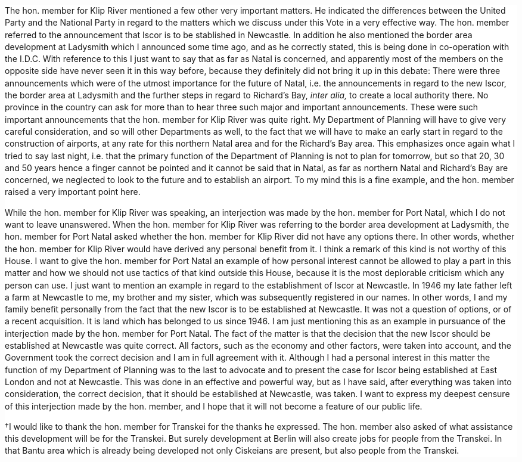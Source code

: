 <p>The hon. member for Klip River mentioned a few other very important matters. He indicated the differences between the United Party and the National Party in regard to the matters which we discuss under this Vote in a very effective way. The hon. member referred to the announcement that Iscor is to be stablished in Newcastle. In addition he also mentioned the border area development at Ladysmith which I announced some time ago, and as he correctly stated, this is being done in co-operation with the I.D.C. With reference to <span class="col_6977-6978" refersTo="page_0638"/>this I just want to say that as far as Natal is concerned, and apparently most of the members on the opposite side have never seen it in this way before, because they definitely did not bring it up in this debate: There were three announcements which were of the utmost importance for the future of Natal, i.e. the announcements in regard to the new Iscor, the border area at Ladysmith and the further steps in regard to Richard’s Bay, <i>inter alia,</i> to create a local authority there. No province in the country can ask for more than to hear three such major and important announcements. These were such important announcements that the hon. member for Klip River was quite right. My Department of Planning will have to give very careful consideration, and so will other Departments as well, to the fact that we will have to make an early start in regard to the construction of airports, at any rate for this northern Natal area and for the Richard’s Bay area. This emphasizes once again what I tried to say last night, i.e. that the primary function of the Department of Planning is not to plan for tomorrow, but so that 20, 30 and 50 years hence a finger cannot be pointed and it cannot be said that in Natal, as far as northern Natal and Richard’s Bay are concerned, we neglected to look to the future and to establish an airport. To my mind this is a fine example, and the hon. member raised a very important point here.</p>

<p>While the hon. member for Klip River was speaking, an interjection was made by the hon. member for Port Natal, which I do not want to leave unanswered. When the hon. member for Klip River was referring to the border area development at Ladysmith, the hon. member for Port Natal asked whether the hon. member for Klip River did not have any options there. In other words, whether the hon. member for Klip River would have derived any personal benefit from it. I think a remark of this kind is not worthy of this House. I want to give the hon. member for Port Natal an example of how personal interest cannot be allowed to play a part in this matter and how we should not use tactics of that kind outside this House, because it is the most deplorable criticism which any person can use. I just want to mention an example in regard to the establishment of Iscor at Newcastle. In 1946 my late father left a farm at Newcastle to me, my brother and my sister, which was subsequently registered in our names. In other words, I and my family benefit personally from the fact that the new Iscor is to be established at Newcastle. It was not a question of options, or of a recent acquisition. It is land which has belonged to us since 1946. I am just mentioning this as an example in pursuance of the interjection made by the hon. member for Port Natal. The fact of the matter is that the decision that the new Iscor should be established at Newcastle was quite correct. All factors, such as the economy and other factors, were taken into account, and the Government took the correct decision and I am in full agreement with it. Although I had a personal interest in this matter the function of my Department of Planning was to the last to advocate and to present the case for Iscor being established at East London and not at Newcastle. This was done in an effective and powerful way, but as I have said, after everything was taken into consideration, the correct decision, that it should be established at Newcastle, was taken. I want to express my deepest censure of this interjection made by the hon. member, and I hope that it will not become a feature of our public life.</p>

<p>&#x2020;I would like to thank the hon. member for Transkei for the thanks he expressed. The hon. member also asked of what assistance this development will be for the Transkei. But surely development at Berlin will also create jobs for people from the Transkei. In that Bantu area which is already being developed not only Ciskeians are present, but also people from the Transkei.</p>

</speech>

<speech by="#hughes">
